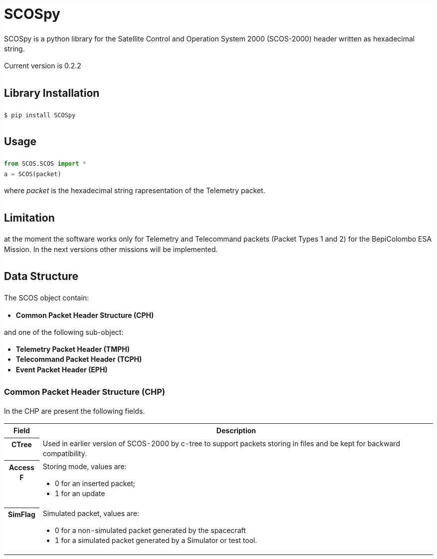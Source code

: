 # SCOSpy

SCOSpy is a python library for the Satellite Control and Operation System 2000 (SCOS-2000) header written as hexadecimal string.

Current version is 0.2.2

## Library Installation
```bash
$ pip install SCOSpy
```
## Usage

``` python
from SCOS.SCOS import *
a = SCOS(packet)
```
where *packet* is the hexadecimal string rapresentation of the Telemetry packet.

## Limitation
at the moment the software works only for Telemetry and Telecommand packets (Packet Types 1 and 2) for the BepiColombo ESA Mission. In the next versions other missions will be implemented.

## Data Structure

The SCOS object contain:

* **Common Packet Header Structure (CPH)**

and one of the following sub-object:

* **Telemetry Packet Header (TMPH)**
* **Telecommand Packet Header (TCPH)**
* **Event Packet Header (EPH)**

### Common Packet Header Structure (CHP)


In the CHP are present the following fields.

<table>
<tr><th>Field</th><th>Description</th></tr>
<tr><th> CTree </th><td>Used in earlier version of SCOS-2000 by c-tree to support packets storing in files and be kept for backward compatibility.</td></tr>
<tr><th>AccessF</th><td>Storing mode, values are:

* 0 for an inserted packet;
* 1 for an update

</td></tr>
<tr><th>SimFlag</th><td>Simulated packet, values are:

* 0 for a non-simulated packet generated by the spacecraft
* 1 for a simulated packet generated by a Simulator or test tool.
